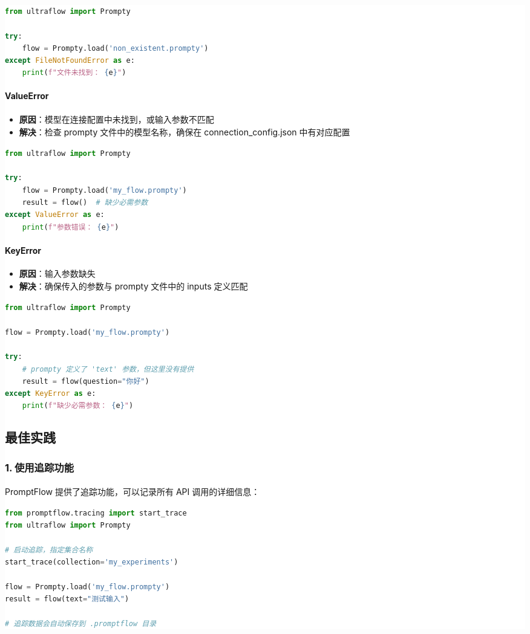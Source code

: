 ```python
from ultraflow import Prompty

try:
    flow = Prompty.load('non_existent.prompty')
except FileNotFoundError as e:
    print(f"文件未找到： {e}")
```

#### ValueError

- **原因**：模型在连接配置中未找到，或输入参数不匹配
- **解决**：检查 prompty 文件中的模型名称，确保在 connection_config.json 中有对应配置

```python
from ultraflow import Prompty

try:
    flow = Prompty.load('my_flow.prompty')
    result = flow()  # 缺少必需参数
except ValueError as e:
    print(f"参数错误： {e}")
```

#### KeyError

- **原因**：输入参数缺失
- **解决**：确保传入的参数与 prompty 文件中的 inputs 定义匹配

```python
from ultraflow import Prompty

flow = Prompty.load('my_flow.prompty')

try:
    # prompty 定义了 'text' 参数，但这里没有提供
    result = flow(question="你好")
except KeyError as e:
    print(f"缺少必需参数： {e}")
```

## 最佳实践

### 1. 使用追踪功能

PromptFlow 提供了追踪功能，可以记录所有 API 调用的详细信息：

```python
from promptflow.tracing import start_trace
from ultraflow import Prompty

# 启动追踪，指定集合名称
start_trace(collection='my_experiments')

flow = Prompty.load('my_flow.prompty')
result = flow(text="测试输入")

# 追踪数据会自动保存到 .promptflow 目录
```
